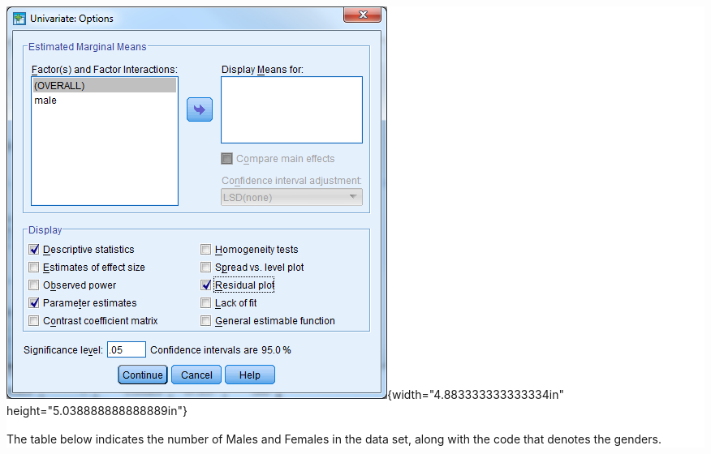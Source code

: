 ![](./media/image126.png){width="4.883333333333334in"
height="5.038888888888889in"}

The table below indicates the number of Males and Females in the data
set, along with the code that denotes the genders.
